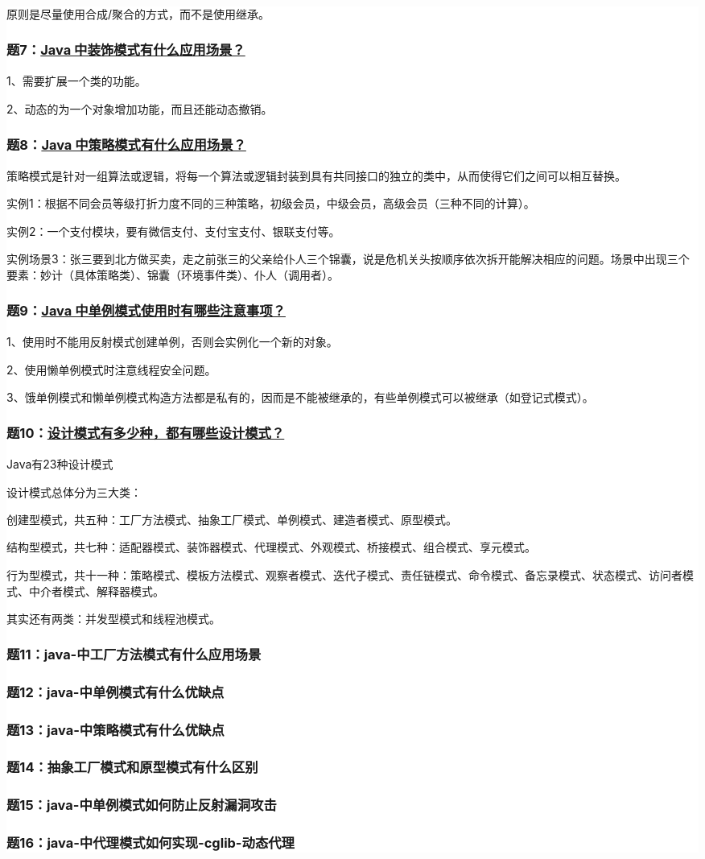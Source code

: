 原则是尽量使用合成/聚合的方式，而不是使用继承。

### 题7：[Java 中装饰模式有什么应用场景？](/docs/设计模式/最新2022年设计模式面试题高级面试题及附答案解析.md#题7java-中装饰模式有什么应用场景)<br/>
1、需要扩展一个类的功能。

2、动态的为一个对象增加功能，而且还能动态撤销。

### 题8：[Java 中策略模式有什么应用场景？](/docs/设计模式/最新2022年设计模式面试题高级面试题及附答案解析.md#题8java-中策略模式有什么应用场景)<br/>
策略模式是针对一组算法或逻辑，将每一个算法或逻辑封装到具有共同接口的独立的类中，从而使得它们之间可以相互替换。

实例1：根据不同会员等级打折力度不同的三种策略，初级会员，中级会员，高级会员（三种不同的计算）。

实例2：一个支付模块，要有微信支付、支付宝支付、银联支付等。

实例场景3：张三要到北方做买卖，走之前张三的父亲给仆人三个锦囊，说是危机关头按顺序依次拆开能解决相应的问题。场景中出现三个要素：妙计（具体策略类）、锦囊（环境事件类）、仆人（调用者）。

### 题9：[Java 中单例模式使用时有哪些注意事项？](/docs/设计模式/最新2022年设计模式面试题高级面试题及附答案解析.md#题9java-中单例模式使用时有哪些注意事项)<br/>
1、使用时不能用反射模式创建单例，否则会实例化一个新的对象。

2、使用懒单例模式时注意线程安全问题。

3、饿单例模式和懒单例模式构造方法都是私有的，因而是不能被继承的，有些单例模式可以被继承（如登记式模式）。

### 题10：[设计模式有多少种，都有哪些设计模式？](/docs/设计模式/最新2022年设计模式面试题高级面试题及附答案解析.md#题10设计模式有多少种都有哪些设计模式)<br/>
Java有23种设计模式

设计模式总体分为三大类：

创建型模式，共五种：工厂方法模式、抽象工厂模式、单例模式、建造者模式、原型模式。

结构型模式，共七种：适配器模式、装饰器模式、代理模式、外观模式、桥接模式、组合模式、享元模式。

行为型模式，共十一种：策略模式、模板方法模式、观察者模式、迭代子模式、责任链模式、命令模式、备忘录模式、状态模式、访问者模式、中介者模式、解释器模式。

其实还有两类：并发型模式和线程池模式。

### 题11：java-中工厂方法模式有什么应用场景<br/>


### 题12：java-中单例模式有什么优缺点<br/>


### 题13：java-中策略模式有什么优缺点<br/>


### 题14：抽象工厂模式和原型模式有什么区别<br/>


### 题15：java-中单例模式如何防止反射漏洞攻击<br/>


### 题16：java-中代理模式如何实现-cglib-动态代理<br/>
